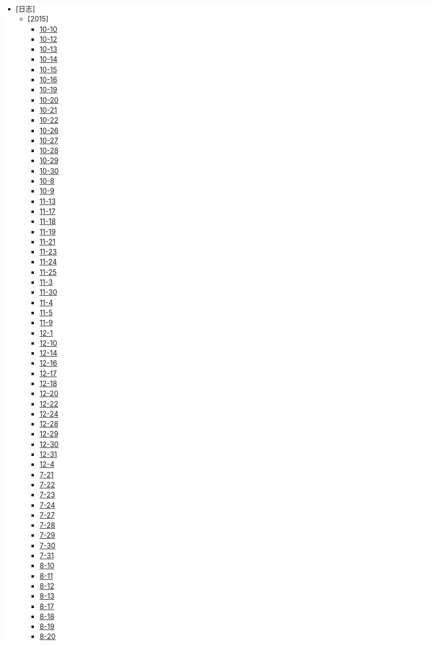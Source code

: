 
* [日志]
	* [2015]
		* [10-10](./Daily/2015/10-10.md)
		* [10-12](./Daily/2015/10-12.md)
		* [10-13](./Daily/2015/10-13.md)
		* [10-14](./Daily/2015/10-14.md)
		* [10-15](./Daily/2015/10-15.md)
		* [10-16](./Daily/2015/10-16.md)
		* [10-19](./Daily/2015/10-19.md)
		* [10-20](./Daily/2015/10-20.md)
		* [10-21](./Daily/2015/10-21.md)
		* [10-22](./Daily/2015/10-22.md)
		* [10-26](./Daily/2015/10-26.md)
		* [10-27](./Daily/2015/10-27.md)
		* [10-28](./Daily/2015/10-28.md)
		* [10-29](./Daily/2015/10-29.md)
		* [10-30](./Daily/2015/10-30.md)
		* [10-8](./Daily/2015/10-8.md)
		* [10-9](./Daily/2015/10-9.md)
		* [11-13](./Daily/2015/11-13.md)
		* [11-17](./Daily/2015/11-17.md)
		* [11-18](./Daily/2015/11-18.md)
		* [11-19](./Daily/2015/11-19.md)
		* [11-21](./Daily/2015/11-21.md)
		* [11-23](./Daily/2015/11-23.md)
		* [11-24](./Daily/2015/11-24.md)
		* [11-25](./Daily/2015/11-25.md)
		* [11-3](./Daily/2015/11-3.md)
		* [11-30](./Daily/2015/11-30.md)
		* [11-4](./Daily/2015/11-4.md)
		* [11-5](./Daily/2015/11-5.md)
		* [11-9](./Daily/2015/11-9.md)
		* [12-1](./Daily/2015/12-1.md)
		* [12-10](./Daily/2015/12-10.md)
		* [12-14](./Daily/2015/12-14.md)
		* [12-16](./Daily/2015/12-16.md)
		* [12-17](./Daily/2015/12-17.md)
		* [12-18](./Daily/2015/12-18.md)
		* [12-20](./Daily/2015/12-20.md)
		* [12-22](./Daily/2015/12-22.md)
		* [12-24](./Daily/2015/12-24.md)
		* [12-28](./Daily/2015/12-28.md)
		* [12-29](./Daily/2015/12-29.md)
		* [12-30](./Daily/2015/12-30.md)
		* [12-31](./Daily/2015/12-31.md)
		* [12-4](./Daily/2015/12-4.md)
		* [7-21](./Daily/2015/7-21.md)
		* [7-22](./Daily/2015/7-22.md)
		* [7-23](./Daily/2015/7-23.md)
		* [7-24](./Daily/2015/7-24.md)
		* [7-27](./Daily/2015/7-27.md)
		* [7-28](./Daily/2015/7-28.md)
		* [7-29](./Daily/2015/7-29.md)
		* [7-30](./Daily/2015/7-30.md)
		* [7-31](./Daily/2015/7-31.md)
		* [8-10](./Daily/2015/8-10.md)
		* [8-11](./Daily/2015/8-11.md)
		* [8-12](./Daily/2015/8-12.md)
		* [8-13](./Daily/2015/8-13.md)
		* [8-17](./Daily/2015/8-17.md)
		* [8-18](./Daily/2015/8-18.md)
		* [8-19](./Daily/2015/8-19.md)
		* [8-20](./Daily/2015/8-20.md)
